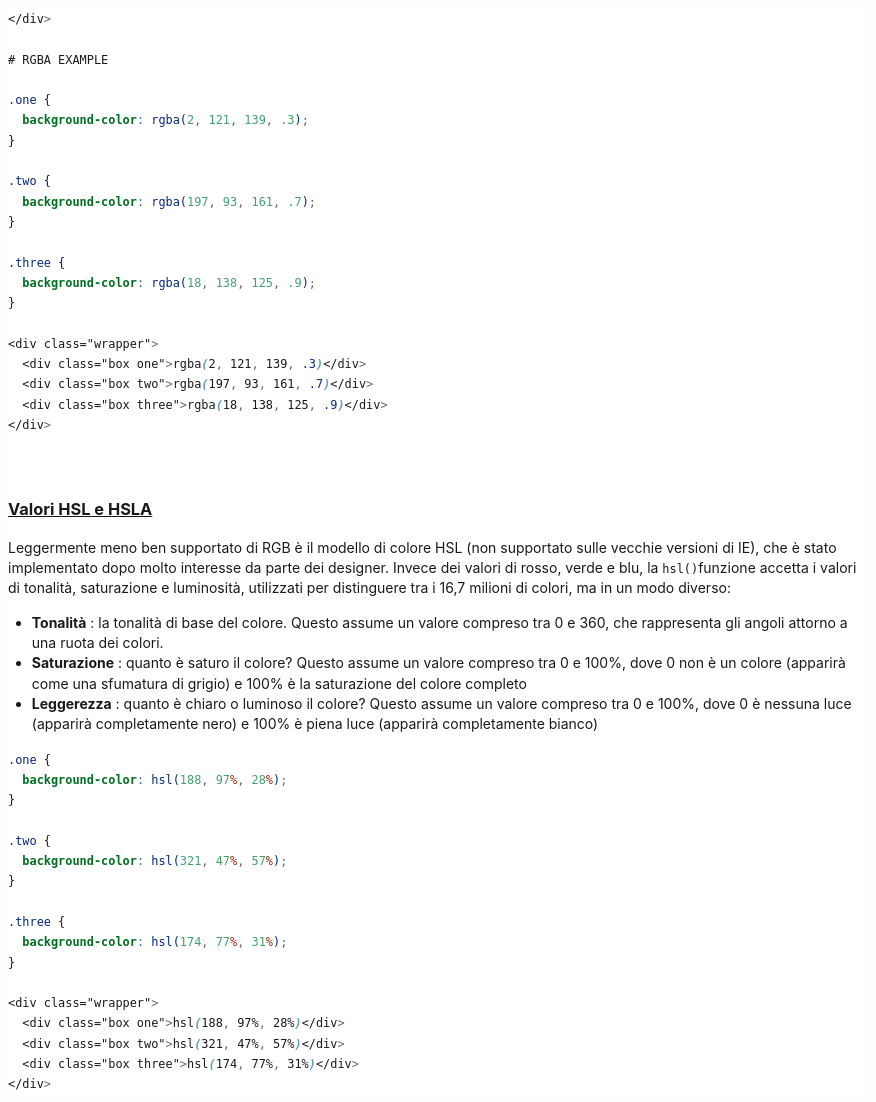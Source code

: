 ```css
</div>
  
# RGBA EXAMPLE

.one {
  background-color: rgba(2, 121, 139, .3);
}

.two {
  background-color: rgba(197, 93, 161, .7);
}

.three {
  background-color: rgba(18, 138, 125, .9);
}

<div class="wrapper">
  <div class="box one">rgba(2, 121, 139, .3)</div>
  <div class="box two">rgba(197, 93, 161, .7)</div>
  <div class="box three">rgba(18, 138, 125, .9)</div>
</div>
    
  
```

### [Valori HSL e HSLA](https://developer.mozilla.org/en-US/docs/Learn/CSS/Building_blocks/Values_and_units#hsl_and_hsla_values)

Leggermente meno ben supportato di RGB è il modello di colore HSL (non supportato  sulle vecchie versioni di IE), che è stato implementato dopo molto  interesse da parte dei designer. Invece dei valori di rosso, verde e blu, la `hsl()`funzione accetta i valori di tonalità, saturazione e luminosità, utilizzati per  distinguere tra i 16,7 milioni di colori, ma in un modo diverso:

- **Tonalità** : la tonalità di base del colore. Questo assume un valore compreso tra 0 e 360, che rappresenta gli angoli attorno a una ruota dei colori.
- **Saturazione** : quanto è saturo il colore? Questo assume un valore compreso tra 0 e 100%, dove 0 non è un colore  (apparirà come una sfumatura di grigio) e 100% è la saturazione del  colore completo
- **Leggerezza** : quanto è chiaro o luminoso il colore? Questo assume un valore compreso tra 0 e 100%, dove 0 è nessuna luce (apparirà completamente nero) e 100% è piena luce (apparirà completamente bianco)

```css
.one {
  background-color: hsl(188, 97%, 28%);
}

.two {
  background-color: hsl(321, 47%, 57%);
}

.three {
  background-color: hsl(174, 77%, 31%);
}

<div class="wrapper">
  <div class="box one">hsl(188, 97%, 28%)</div>
  <div class="box two">hsl(321, 47%, 57%)</div>
  <div class="box three">hsl(174, 77%, 31%)</div>
</div>
```
